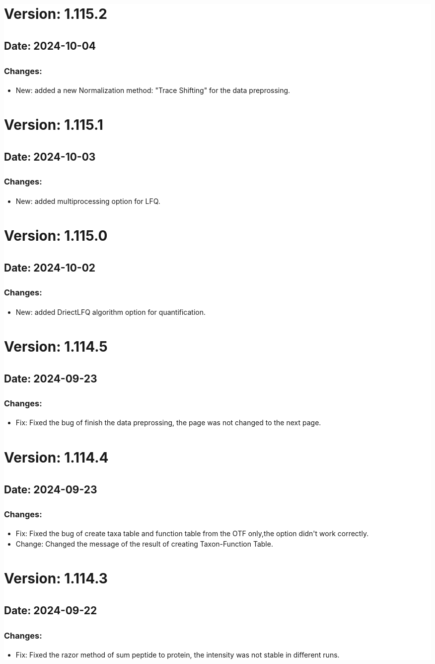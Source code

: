 # Version: 1.115.2
## Date: 2024-10-04
### Changes:
- New: added a new Normalization method: "Trace Shifting" for the data preprossing.

# Version: 1.115.1
## Date: 2024-10-03
### Changes:
- New: added multiprocessing option for LFQ.

# Version: 1.115.0
## Date: 2024-10-02
### Changes:
- New: added DriectLFQ algorithm option for quantification.

# Version: 1.114.5
## Date: 2024-09-23
### Changes:
- Fix: Fixed the bug of finish the data preprossing, the page was not changed to the next page.

# Version: 1.114.4
## Date: 2024-09-23
### Changes:
- Fix: Fixed the bug of create taxa table and function table from the OTF only,the option didn't work correctly.
- Change: Changed the message of the result of creating Taxon-Function Table.

# Version: 1.114.3
## Date: 2024-09-22
### Changes:
- Fix: Fixed the razor method of sum peptide to protein, the intensity was not stable in different runs.
